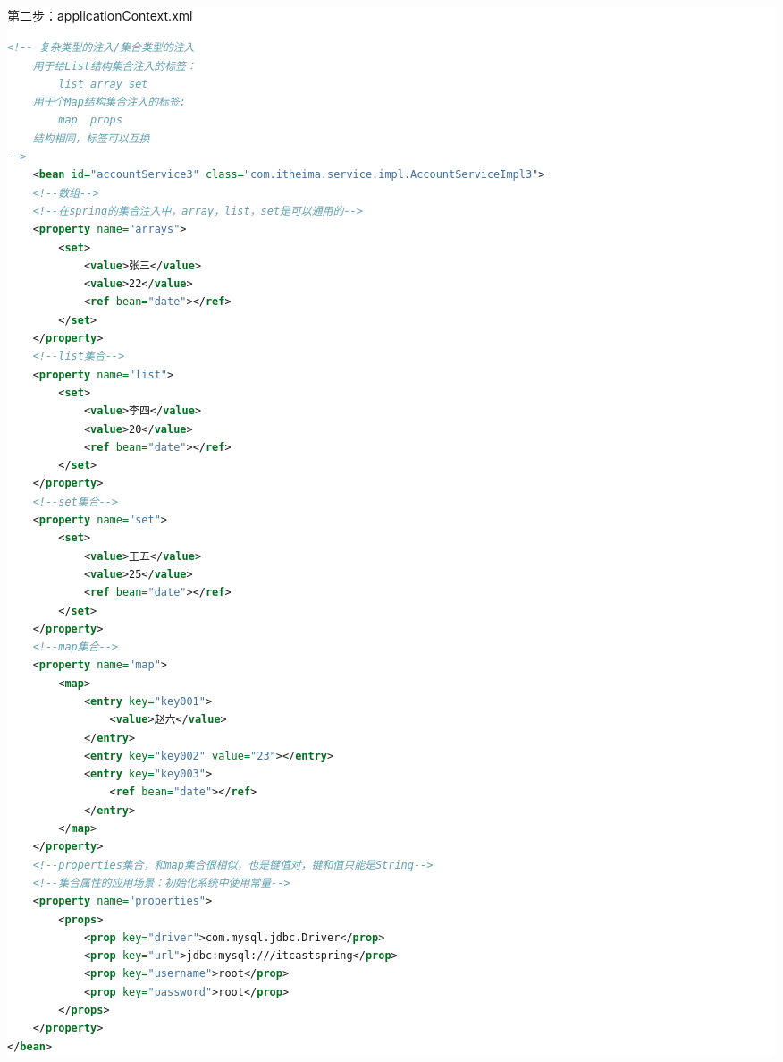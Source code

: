 

第二步：applicationContext.xml

```xml
<!-- 复杂类型的注入/集合类型的注入
    用于给List结构集合注入的标签：
        list array set
    用于个Map结构集合注入的标签:
        map  props
    结构相同，标签可以互换
-->
    <bean id="accountService3" class="com.itheima.service.impl.AccountServiceImpl3">
    <!--数组-->
    <!--在spring的集合注入中，array，list，set是可以通用的-->
    <property name="arrays">
        <set>
            <value>张三</value>
            <value>22</value>
            <ref bean="date"></ref>
        </set>
    </property>
    <!--list集合-->
    <property name="list">
        <set>
            <value>李四</value>
            <value>20</value>
            <ref bean="date"></ref>
        </set>
    </property>
    <!--set集合-->
    <property name="set">
        <set>
            <value>王五</value>
            <value>25</value>
            <ref bean="date"></ref>
        </set>
    </property>
    <!--map集合-->
    <property name="map">
        <map>
            <entry key="key001">
                <value>赵六</value>
            </entry>
            <entry key="key002" value="23"></entry>
            <entry key="key003">
                <ref bean="date"></ref>
            </entry>
        </map>
    </property>
    <!--properties集合，和map集合很相似，也是键值对，键和值只能是String-->
    <!--集合属性的应用场景：初始化系统中使用常量-->
    <property name="properties">
        <props>
            <prop key="driver">com.mysql.jdbc.Driver</prop>
            <prop key="url">jdbc:mysql:///itcastspring</prop>
            <prop key="username">root</prop>
            <prop key="password">root</prop>
        </props>
    </property>
</bean>

```
